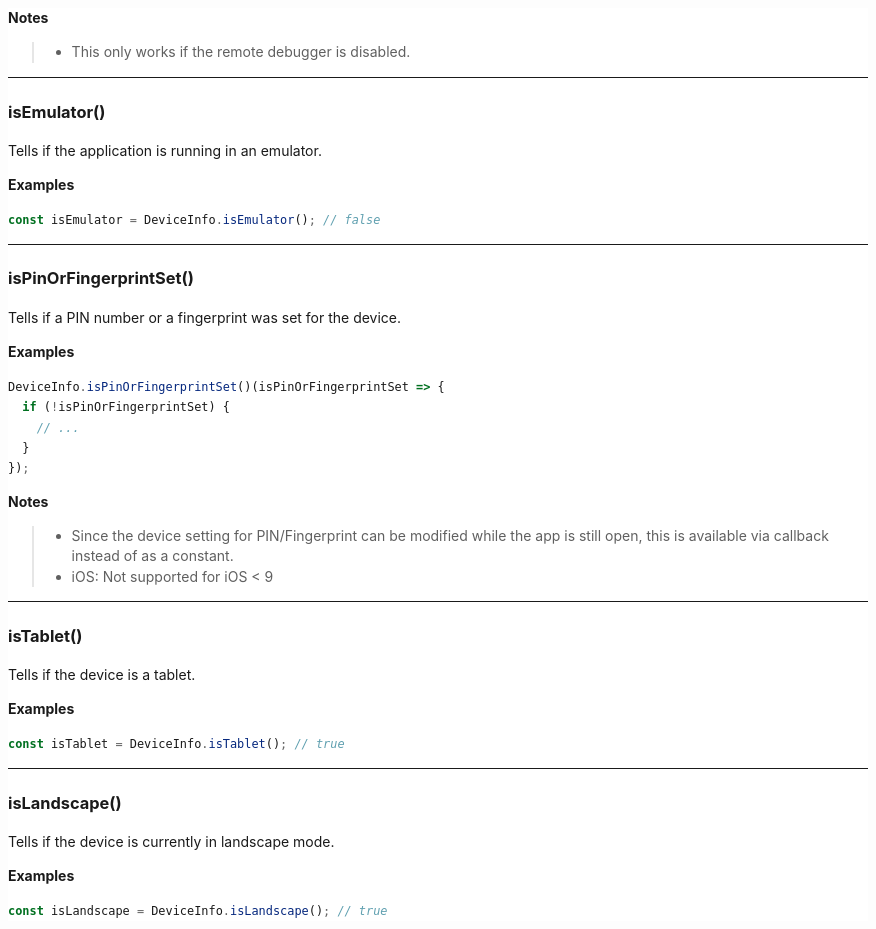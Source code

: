 **Notes**

> * This only works if the remote debugger is disabled.

---
### isEmulator()

Tells if the application is running in an emulator.

**Examples**

```js
const isEmulator = DeviceInfo.isEmulator(); // false
```

---

### isPinOrFingerprintSet()

Tells if a PIN number or a fingerprint was set for the device.

**Examples**

```js
DeviceInfo.isPinOrFingerprintSet()(isPinOrFingerprintSet => {
  if (!isPinOrFingerprintSet) {
    // ...
  }
});
```

**Notes**

> * Since the device setting for PIN/Fingerprint can be modified while the app is still open, this is available via callback instead of as a constant.
> * iOS: Not supported for iOS < 9

---

### isTablet()

Tells if the device is a tablet.

**Examples**

```js
const isTablet = DeviceInfo.isTablet(); // true
```

---

### isLandscape()

Tells if the device is currently in landscape mode.

**Examples**

```js
const isLandscape = DeviceInfo.isLandscape(); // true
```
